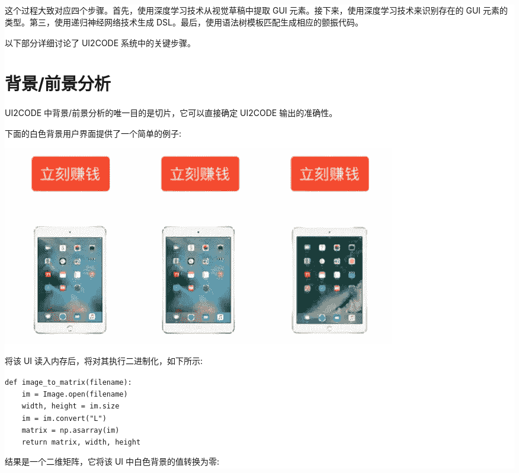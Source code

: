 这个过程大致对应四个步骤。首先，使用深度学习技术从视觉草稿中提取 GUI 元素。接下来，使用深度学习技术来识别存在的 GUI 元素的类型。第三，使用递归神经网络技术生成 DSL。最后，使用语法树模板匹配生成相应的颤振代码。

以下部分详细讨论了 UI2CODE 系统中的关键步骤。

# 背景/前景分析

UI2CODE 中背景/前景分析的唯一目的是切片，它可以直接确定 UI2CODE 输出的准确性。

下面的白色背景用户界面提供了一个简单的例子:

![](img/900ceba28c9ae07037a882eaf2b0b33c.png)

将该 UI 读入内存后，将对其执行二进制化，如下所示:

```
def image_to_matrix(filename):
    im = Image.open(filename)
    width, height = im.size
    im = im.convert("L")
    matrix = np.asarray(im)
    return matrix, width, height
```

结果是一个二维矩阵，它将该 UI 中白色背景的值转换为零:
